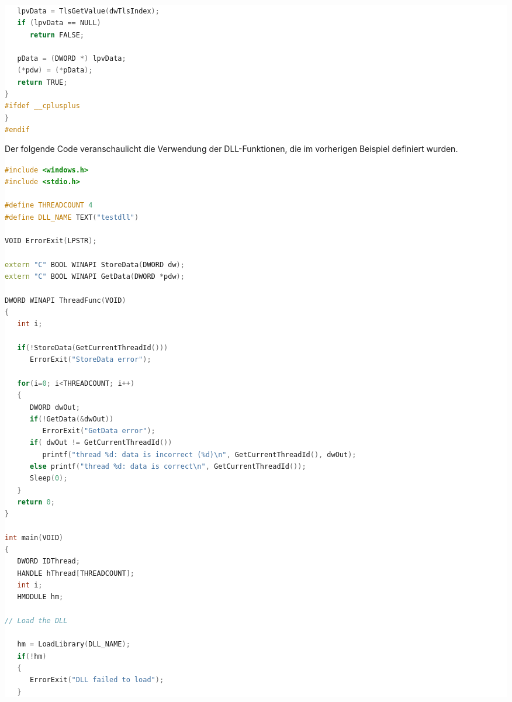 ```C++
   lpvData = TlsGetValue(dwTlsIndex); 
   if (lpvData == NULL)
      return FALSE;

   pData = (DWORD *) lpvData;
   (*pdw) = (*pData);
   return TRUE;
}
#ifdef __cplusplus
}
#endif
```



Der folgende Code veranschaulicht die Verwendung der DLL-Funktionen, die im vorherigen Beispiel definiert wurden.


```C++
#include <windows.h> 
#include <stdio.h> 
 
#define THREADCOUNT 4 
#define DLL_NAME TEXT("testdll")

VOID ErrorExit(LPSTR); 

extern "C" BOOL WINAPI StoreData(DWORD dw);
extern "C" BOOL WINAPI GetData(DWORD *pdw);
 
DWORD WINAPI ThreadFunc(VOID) 
{   
   int i;

   if(!StoreData(GetCurrentThreadId()))
      ErrorExit("StoreData error");

   for(i=0; i<THREADCOUNT; i++)
   {
      DWORD dwOut;
      if(!GetData(&dwOut))
         ErrorExit("GetData error");
      if( dwOut != GetCurrentThreadId())
         printf("thread %d: data is incorrect (%d)\n", GetCurrentThreadId(), dwOut);
      else printf("thread %d: data is correct\n", GetCurrentThreadId());
      Sleep(0);
   }
   return 0; 
} 
 
int main(VOID) 
{ 
   DWORD IDThread; 
   HANDLE hThread[THREADCOUNT]; 
   int i; 
   HMODULE hm;
 
// Load the DLL

   hm = LoadLibrary(DLL_NAME);
   if(!hm)
   {
      ErrorExit("DLL failed to load");
   }
```
